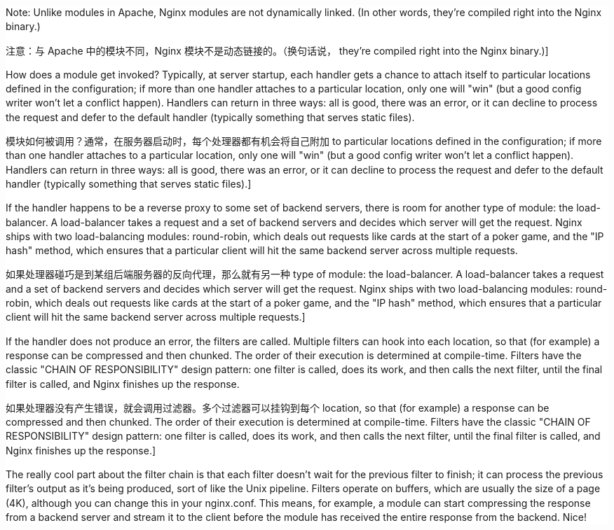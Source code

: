 Note: Unlike modules in Apache, Nginx modules are not dynamically linked. (In other words,
                they’re compiled right into the Nginx binary.)

注意：与 Apache 中的模块不同，Nginx 模块不是动态链接的。（换句话说，
                they’re compiled right into the Nginx binary.)]

How does a module get invoked? Typically, at server startup, each handler gets a chance to attach itself
                to particular locations defined in the configuration; if more than one handler attaches to a particular
                location, only one will "win" (but a good config writer won’t let a conflict happen). Handlers can
                return in three ways: all is good, there was an error, or it can decline to process the request and
                defer to the default handler (typically something that serves static files).

模块如何被调用？通常，在服务器启动时，每个处理器都有机会将自己附加
                to particular locations defined in the configuration; if more than one handler attaches to a particular
                location, only one will "win" (but a good config writer won’t let a conflict happen). Handlers can
                return in three ways: all is good, there was an error, or it can decline to process the request and
                defer to the default handler (typically something that serves static files).]

If the handler happens to be a reverse proxy to some set of backend servers, there is room for another
                type of module: the load-balancer. A load-balancer takes a request and a set of backend servers and
                decides which server will get the request. Nginx ships with two load-balancing modules: round-robin,
                which deals out requests like cards at the start of a poker game, and the "IP hash" method, which
                ensures that a particular client will hit the same backend server across multiple requests.

如果处理器碰巧是到某组后端服务器的反向代理，那么就有另一种
                type of module: the load-balancer. A load-balancer takes a request and a set of backend servers and
                decides which server will get the request. Nginx ships with two load-balancing modules: round-robin,
                which deals out requests like cards at the start of a poker game, and the "IP hash" method, which
                ensures that a particular client will hit the same backend server across multiple requests.]

If the handler does not produce an error, the filters are called. Multiple filters can hook into each
                location, so that (for example) a response can be compressed and then chunked. The order of their
                execution is determined at compile-time. Filters have the classic "CHAIN OF RESPONSIBILITY" design
                pattern: one filter is called, does its work, and then calls the next filter, until the final filter is
                called, and Nginx finishes up the response.

如果处理器没有产生错误，就会调用过滤器。多个过滤器可以挂钩到每个
                location, so that (for example) a response can be compressed and then chunked. The order of their
                execution is determined at compile-time. Filters have the classic "CHAIN OF RESPONSIBILITY" design
                pattern: one filter is called, does its work, and then calls the next filter, until the final filter is
                called, and Nginx finishes up the response.]

The really cool part about the filter chain is that each filter doesn’t wait for the previous filter to
                finish; it can process the previous filter’s output as it’s being produced, sort of like the Unix
                pipeline. Filters operate on buffers, which are usually the size of a page (4K), although you
                can change this in your nginx.conf. This means, for example, a module can start compressing the response
                from a backend server and stream it to the client before the module has received the entire response
                from the backend. Nice!

